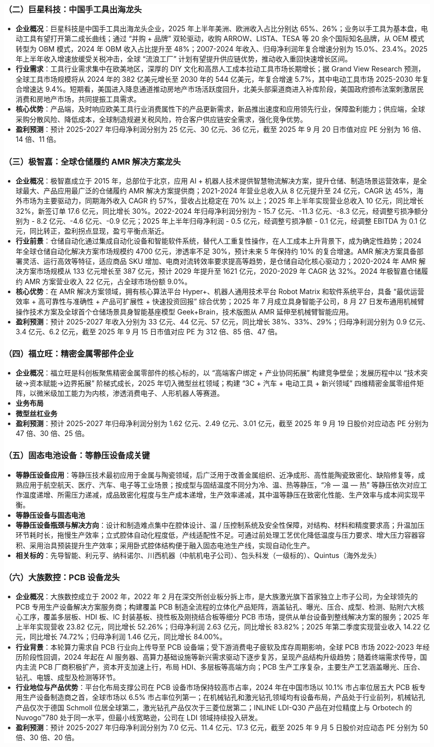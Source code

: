 ### （二）巨星科技：中国手工具出海龙头

- **企业概况**：巨星科技是中国手工具出海龙头企业，2025 年上半年美洲、欧洲收入占比分别达 65%、26%；业务以手工具为基本盘，电动工具有望打开第二成长曲线；通过 “并购 + 品牌” 双轮驱动，收购 ARROW、LISTA、TESA 等 20 余个国际知名品牌，从 OEM 模式转型为 OBM 模式，2024 年 OBM 收入占比提升至 48%；2007-2024 年收入、归母净利润年复合增速分别为 15.0%、23.4%。2025 年上半年收入增速放缓受关税冲击，全球 “流浪工厂” 计划有望提升供应链优势，推动收入重回快速增长区间。
- **行业需求**：工具行业需求集中在欧美地区，深厚的 DIY 文化和高昂人工成本拉动工具市场长期增长；据 Grand View Research 预测，全球工具市场规模将从 2024 年的 382 亿美元增长至 2030 年的 544 亿美元，年复合增速 5.7%，其中电动工具市场 2025-2030 年复合增速达 9.4%。短期看，美国进入降息通道推动房地产市场活跃度回升，北美头部渠道商进入补库阶段，美国政府颁布法案刺激居民消费和房地产市场，共同提振工具需求。
- **核心优势**：产品端，及时响应欧美工具行业消费属性下的产品更新需求，新品推出速度和应用领先行业，保障盈利能力；供应端，全球采购分散风险、降低成本，全球制造规避关税风险，符合客户供应链安全需求，强化竞争优势。
- **盈利预测**：预计 2025-2027 年归母净利润分别为 25 亿元、30 亿元、36 亿元，截至 2025 年 9 月 20 日市值对应 PE 分别为 16 倍、14 倍、11 倍。

### （三）极智嘉：全球仓储履约 AMR 解决方案龙头

- **企业概况**：极智嘉成立于 2015 年，总部位于北京，应用 AI + 机器人技术提供智慧物流解决方案，提升仓储、制造场景运营效率，是全球最大、产品应用最广泛的仓储履约 AMR 解决方案提供商；2021-2024 年营业总收入从 8 亿元提升至 24 亿元，CAGR 达 45%，海外市场为主要驱动力，同期海外收入 CAGR 约 57%，营收占比稳定在 70% 以上；2025 年上半年实现营业总收入 10 亿元，同比增长 32%，新签订单 17.6 亿元，同比增长 30%。2022-2024 年归母净利润分别为 - 15.7 亿元、-11.3 亿元、-8.3 亿元，经调整亏损净额分别为 - 8.2 亿元、-4.6 亿元、-0.9 亿元；2025 年上半年归母净利润 - 0.5 亿元，经调整亏损净额 - 0.1 亿元，经调整 EBITDA 为 0.1 亿元，同比转正，盈利拐点显现，盈亏平衡点渐近。
- **行业前景**：仓储自动化通过集成自动化设备和智能软件系统，替代人工重复性操作，在人工成本上升背景下，成为确定性趋势；2024 年全球仓储自动化解决方案市场规模约 4700 亿元，渗透率不足 30%，预计未来 5 年保持约 10% 的复合增速。AMR 解决方案具备部署灵活、运行高效等特征，适应商品 SKU 增加、电商对流转效率要求提高等趋势，是仓储自动化核心驱动力；2020-2024 年 AMR 解决方案市场规模从 133 亿元增长至 387 亿元，预计 2029 年提升至 1621 亿元，2020-2029 年 CAGR 达 32%。2024 年极智嘉仓储履约 AMR 方案营业收入 22 亿元，占全球市场份额 9.0%。
- **核心优势**：在 AMR 解决方案领域，拥有核心算法平台 Hyper+、机器人通用技术平台 Robot Matrix 和软件系统平台，具备 “最优运营效率 + 高可靠性与准确性 + 产品可扩展性 + 快速投资回报” 综合优势；2025 年 7 月成立具身智能子公司，8 月 27 日发布通用机械臂操作技术方案及全球首个仓储场景具身智能基座模型 Geek+Brain，技术版图从 AMR 延伸至机械臂智能应用。
- **盈利预测**：预计 2025-2027 年收入分别为 33 亿元、44 亿元、57 亿元，同比增长 38%、33%、29%；归母净利润分别为 0.9 亿元、3.4 亿元、6.2 亿元，截至 2025 年 9 月 15 日市值对应 PE 为 312 倍、85 倍、47 倍。

### （四）福立旺：精密金属零部件企业

- **企业概况**：福立旺是科创板聚焦精密金属零部件的核心标的，以 “高端客户绑定 + 产业协同拓展” 构建竞争壁垒；发展历程中以 “技术突破→资本赋能→边界拓展” 阶梯式成长，2025 年切入微型丝杠领域；构建 “3C + 汽车 + 电动工具 + 新兴领域” 四维精密金属零组件矩阵，以微米级加工能力为内核，渗透消费电子、人形机器人等赛道。
- **业务布局**
- **微型丝杠业务**
- **盈利预测**：预计 2025-2027 年归母净利润分别为 1.62 亿元、2.49 亿元、3.01 亿元，截至 2025 年 9 月 19 日股价对应动态 PE 分别为 47 倍、30 倍、25 倍。

### （五）固态电池设备：等静压设备成关键

- **等静压设备应用**：等静压技术最初应用于金属与陶瓷领域，后广泛用于改善金属组织、近净成形、高性能陶瓷致密化、缺陷修复等，成熟应用于航空航天、医疗、汽车、电子等工业场景；按成型与固结温度不同分为冷、温、热等静压，“冷 — 温 — 热” 等静压依次对应工作温度递增、所需压力递减，成品致密化程度与生产成本递增，生产效率递减，其中温等静压在致密化性能、生产效率与成本间实现平衡。
- **等静压设备与固态电池**
- **等静压设备瓶颈与解决方向**：设计和制造难点集中在腔体设计、温 / 压控制系统及安全性保障，对结构、材料和精度要求高；升温加压环节耗时长，拖慢生产效率；立式腔体自动化程度低，产线适配性不足。可通过前处理工艺优化降低温度与压力要求、增大压力容器容积、采用治具预装提升生产效率；采用卧式腔体结构便于融入固态电池生产线，实现自动化生产。
- **相关标的**：先导智能、利元亨、纳科诺尔、川西机器（中航机电子公司）、包头科发（一级标的）、Quintus（海外龙头）

### （六）大族数控：PCB 设备龙头

- **企业概况**：大族数控成立于 2002 年，2022 年 2 月在深交所创业板分拆上市，是大族激光旗下首家独立上市子公司，为全球领先的 PCB 专用生产设备解决方案服务商；构建覆盖 PCB 制造全流程的立体化产品矩阵，涵盖钻孔、曝光、压合、成型、检测、贴附六大核心工序，覆盖多层板、HDI 板、IC 封装基板、挠性板及刚挠结合板等细分 PCB 市场，提供从单台设备到整线解决方案的服务；2025 年上半年实现营收 23.82 亿元，同比增长 52.26%；归母净利润 2.63 亿元，同比增长 83.82%；2025 年第二季度实现营业收入 14.22 亿元，同比增长 74.72%；归母净利润 1.46 亿元，同比增长 84.00%。
- **行业背景**：本轮算力需求自 PCB 行业向上传导至 PCB 设备端；受下游消费电子疲软及库存周期影响，全球 PCB 市场 2022-2023 年经历阶段性回调，2024 年起在 AI 服务器、高算力基础设施等新兴需求驱动下逐步复苏，呈现产品结构升级趋势；随着终端需求传导，国内主流 PCB 厂商积极扩产，资本开支加速上行，布局 HDI、多层板等高端方向；PCB 生产工序复杂，主要生产工艺涵盖曝光、压合、钻孔、电镀、成型及检测等环节。
- **行业地位与产品优势**：平台化布局支撑公司在 PCB 设备市场保持较高市占率，2024 年在中国市场以 10.1% 市占率位居五大 PCB 板专用生产设备制造商之首，全球市场以 6.5% 市占率位列第一；在机械钻孔和激光钻孔领域均有设备布局，产品处于行业前列，机械钻孔产品仅次于德国 Schmoll 位居全球第二，激光钻孔产品仅次于三菱位居第二；INLINE LDI-Q30 产品在对位精度上与 Orbotech 的 Nuvogo™780 处于同一水平，但最小线宽略逊，公司在 LDI 领域持续投入研发。
- **盈利预测**：预计 2025-2027 年归母净利润分别为 7.0 亿元、11.4 亿元、17.3 亿元，截至 2025 年 9 月 5 日股价对应动态 PE 分别为 50 倍、30 倍、20 倍。
